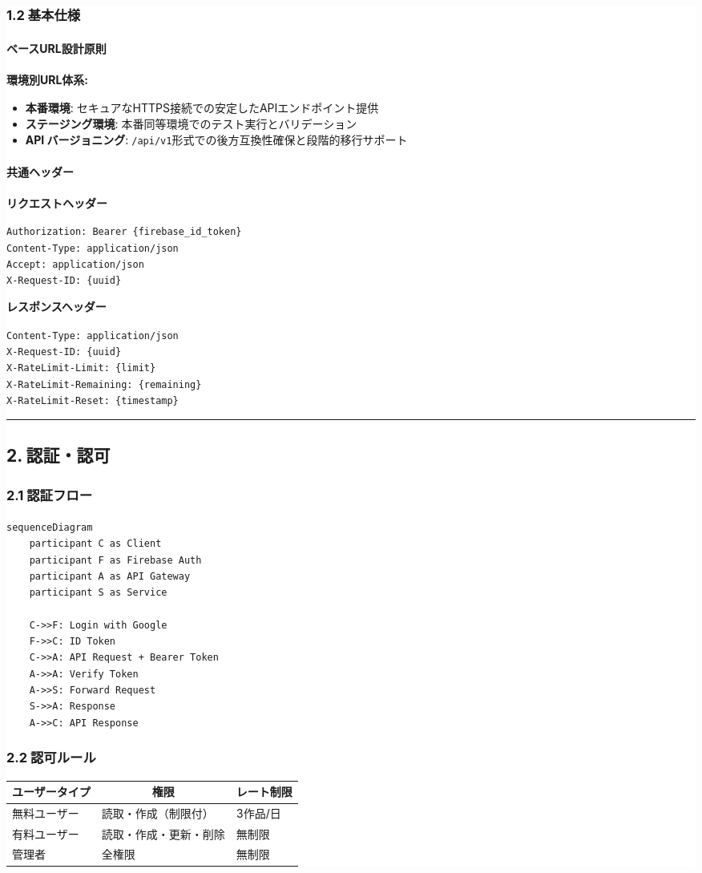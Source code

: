 ### 1.2 基本仕様

#### ベースURL設計原則

**環境別URL体系:**
- **本番環境**: セキュアなHTTPS接続での安定したAPIエンドポイント提供
- **ステージング環境**: 本番同等環境でのテスト実行とバリデーション
- **API バージョニング**: `/api/v1`形式での後方互換性確保と段階的移行サポート

#### 共通ヘッダー

**リクエストヘッダー**
```http
Authorization: Bearer {firebase_id_token}
Content-Type: application/json
Accept: application/json
X-Request-ID: {uuid}
```

**レスポンスヘッダー**
```http
Content-Type: application/json
X-Request-ID: {uuid}
X-RateLimit-Limit: {limit}
X-RateLimit-Remaining: {remaining}
X-RateLimit-Reset: {timestamp}
```

---

## 2. 認証・認可

### 2.1 認証フロー

```mermaid
sequenceDiagram
    participant C as Client
    participant F as Firebase Auth
    participant A as API Gateway
    participant S as Service
    
    C->>F: Login with Google
    F->>C: ID Token
    C->>A: API Request + Bearer Token
    A->>A: Verify Token
    A->>S: Forward Request
    S->>A: Response
    A->>C: API Response
```

### 2.2 認可ルール

| ユーザータイプ | 権限 | レート制限 |
|---------------|------|-----------|
| 無料ユーザー | 読取・作成（制限付） | 3作品/日 |
| 有料ユーザー | 読取・作成・更新・削除 | 無制限 |
| 管理者 | 全権限 | 無制限 |
